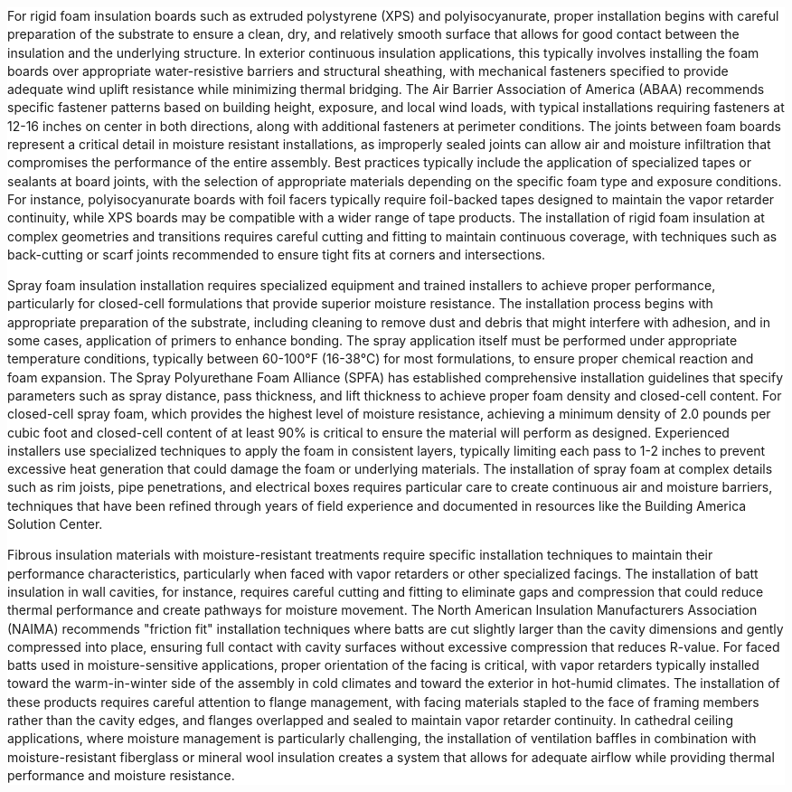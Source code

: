 For rigid foam insulation boards such as extruded polystyrene (XPS) and polyisocyanurate, proper installation begins with careful preparation of the substrate to ensure a clean, dry, and relatively smooth surface that allows for good contact between the insulation and the underlying structure. In exterior continuous insulation applications, this typically involves installing the foam boards over appropriate water-resistive barriers and structural sheathing, with mechanical fasteners specified to provide adequate wind uplift resistance while minimizing thermal bridging. The Air Barrier Association of America (ABAA) recommends specific fastener patterns based on building height, exposure, and local wind loads, with typical installations requiring fasteners at 12-16 inches on center in both directions, along with additional fasteners at perimeter conditions. The joints between foam boards represent a critical detail in moisture resistant installations, as improperly sealed joints can allow air and moisture infiltration that compromises the performance of the entire assembly. Best practices typically include the application of specialized tapes or sealants at board joints, with the selection of appropriate materials depending on the specific foam type and exposure conditions. For instance, polyisocyanurate boards with foil facers typically require foil-backed tapes designed to maintain the vapor retarder continuity, while XPS boards may be compatible with a wider range of tape products. The installation of rigid foam insulation at complex geometries and transitions requires careful cutting and fitting to maintain continuous coverage, with techniques such as back-cutting or scarf joints recommended to ensure tight fits at corners and intersections.

Spray foam insulation installation requires specialized equipment and trained installers to achieve proper performance, particularly for closed-cell formulations that provide superior moisture resistance. The installation process begins with appropriate preparation of the substrate, including cleaning to remove dust and debris that might interfere with adhesion, and in some cases, application of primers to enhance bonding. The spray application itself must be performed under appropriate temperature conditions, typically between 60-100°F (16-38°C) for most formulations, to ensure proper chemical reaction and foam expansion. The Spray Polyurethane Foam Alliance (SPFA) has established comprehensive installation guidelines that specify parameters such as spray distance, pass thickness, and lift thickness to achieve proper foam density and closed-cell content. For closed-cell spray foam, which provides the highest level of moisture resistance, achieving a minimum density of 2.0 pounds per cubic foot and closed-cell content of at least 90% is critical to ensure the material will perform as designed. Experienced installers use specialized techniques to apply the foam in consistent layers, typically limiting each pass to 1-2 inches to prevent excessive heat generation that could damage the foam or underlying materials. The installation of spray foam at complex details such as rim joists, pipe penetrations, and electrical boxes requires particular care to create continuous air and moisture barriers, techniques that have been refined through years of field experience and documented in resources like the Building America Solution Center.

Fibrous insulation materials with moisture-resistant treatments require specific installation techniques to maintain their performance characteristics, particularly when faced with vapor retarders or other specialized facings. The installation of batt insulation in wall cavities, for instance, requires careful cutting and fitting to eliminate gaps and compression that could reduce thermal performance and create pathways for moisture movement. The North American Insulation Manufacturers Association (NAIMA) recommends "friction fit" installation techniques where batts are cut slightly larger than the cavity dimensions and gently compressed into place, ensuring full contact with cavity surfaces without excessive compression that reduces R-value. For faced batts used in moisture-sensitive applications, proper orientation of the facing is critical, with vapor retarders typically installed toward the warm-in-winter side of the assembly in cold climates and toward the exterior in hot-humid climates. The installation of these products requires careful attention to flange management, with facing materials stapled to the face of framing members rather than the cavity edges, and flanges overlapped and sealed to maintain vapor retarder continuity. In cathedral ceiling applications, where moisture management is particularly challenging, the installation of ventilation baffles in combination with moisture-resistant fiberglass or mineral wool insulation creates a system that allows for adequate airflow while providing thermal performance and moisture resistance.
